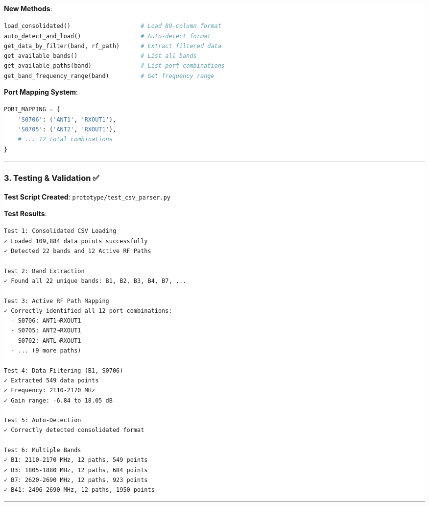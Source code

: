 **New Methods**:
```python
load_consolidated()                    # Load 89-column format
auto_detect_and_load()                 # Auto-detect format
get_data_by_filter(band, rf_path)      # Extract filtered data
get_available_bands()                  # List all bands
get_available_paths(band)              # List port combinations
get_band_frequency_range(band)         # Get frequency range
```

**Port Mapping System**:
```python
PORT_MAPPING = {
    'S0706': ('ANT1', 'RXOUT1'),
    'S0705': ('ANT2', 'RXOUT1'),
    # ... 12 total combinations
}
```

---

### 3. Testing & Validation ✅

**Test Script Created**: `prototype/test_csv_parser.py`

**Test Results**:
```
Test 1: Consolidated CSV Loading
✓ Loaded 109,884 data points successfully
✓ Detected 22 bands and 12 Active RF Paths

Test 2: Band Extraction
✓ Found all 22 unique bands: B1, B2, B3, B4, B7, ...

Test 3: Active RF Path Mapping
✓ Correctly identified all 12 port combinations:
  - S0706: ANT1→RXOUT1
  - S0705: ANT2→RXOUT1
  - S0702: ANTL→RXOUT1
  - ... (9 more paths)

Test 4: Data Filtering (B1, S0706)
✓ Extracted 549 data points
✓ Frequency: 2110-2170 MHz
✓ Gain range: -6.84 to 18.05 dB

Test 5: Auto-Detection
✓ Correctly detected consolidated format

Test 6: Multiple Bands
✓ B1: 2110-2170 MHz, 12 paths, 549 points
✓ B3: 1805-1880 MHz, 12 paths, 684 points
✓ B7: 2620-2690 MHz, 12 paths, 923 points
✓ B41: 2496-2690 MHz, 12 paths, 1950 points
```

---